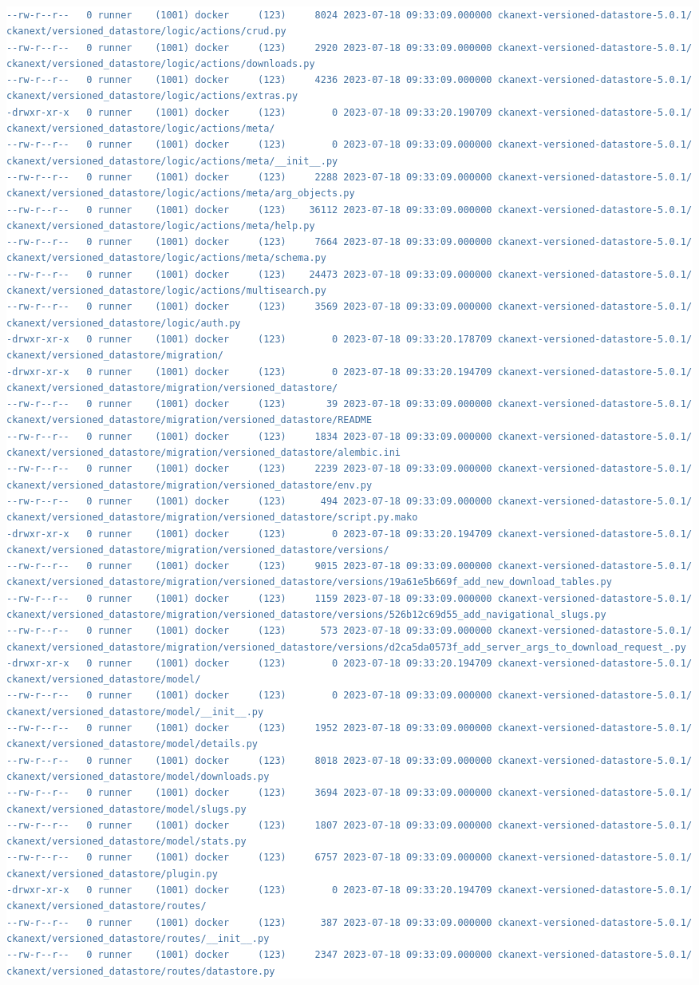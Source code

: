 ```diff
--rw-r--r--   0 runner    (1001) docker     (123)     8024 2023-07-18 09:33:09.000000 ckanext-versioned-datastore-5.0.1/ckanext/versioned_datastore/logic/actions/crud.py
--rw-r--r--   0 runner    (1001) docker     (123)     2920 2023-07-18 09:33:09.000000 ckanext-versioned-datastore-5.0.1/ckanext/versioned_datastore/logic/actions/downloads.py
--rw-r--r--   0 runner    (1001) docker     (123)     4236 2023-07-18 09:33:09.000000 ckanext-versioned-datastore-5.0.1/ckanext/versioned_datastore/logic/actions/extras.py
-drwxr-xr-x   0 runner    (1001) docker     (123)        0 2023-07-18 09:33:20.190709 ckanext-versioned-datastore-5.0.1/ckanext/versioned_datastore/logic/actions/meta/
--rw-r--r--   0 runner    (1001) docker     (123)        0 2023-07-18 09:33:09.000000 ckanext-versioned-datastore-5.0.1/ckanext/versioned_datastore/logic/actions/meta/__init__.py
--rw-r--r--   0 runner    (1001) docker     (123)     2288 2023-07-18 09:33:09.000000 ckanext-versioned-datastore-5.0.1/ckanext/versioned_datastore/logic/actions/meta/arg_objects.py
--rw-r--r--   0 runner    (1001) docker     (123)    36112 2023-07-18 09:33:09.000000 ckanext-versioned-datastore-5.0.1/ckanext/versioned_datastore/logic/actions/meta/help.py
--rw-r--r--   0 runner    (1001) docker     (123)     7664 2023-07-18 09:33:09.000000 ckanext-versioned-datastore-5.0.1/ckanext/versioned_datastore/logic/actions/meta/schema.py
--rw-r--r--   0 runner    (1001) docker     (123)    24473 2023-07-18 09:33:09.000000 ckanext-versioned-datastore-5.0.1/ckanext/versioned_datastore/logic/actions/multisearch.py
--rw-r--r--   0 runner    (1001) docker     (123)     3569 2023-07-18 09:33:09.000000 ckanext-versioned-datastore-5.0.1/ckanext/versioned_datastore/logic/auth.py
-drwxr-xr-x   0 runner    (1001) docker     (123)        0 2023-07-18 09:33:20.178709 ckanext-versioned-datastore-5.0.1/ckanext/versioned_datastore/migration/
-drwxr-xr-x   0 runner    (1001) docker     (123)        0 2023-07-18 09:33:20.194709 ckanext-versioned-datastore-5.0.1/ckanext/versioned_datastore/migration/versioned_datastore/
--rw-r--r--   0 runner    (1001) docker     (123)       39 2023-07-18 09:33:09.000000 ckanext-versioned-datastore-5.0.1/ckanext/versioned_datastore/migration/versioned_datastore/README
--rw-r--r--   0 runner    (1001) docker     (123)     1834 2023-07-18 09:33:09.000000 ckanext-versioned-datastore-5.0.1/ckanext/versioned_datastore/migration/versioned_datastore/alembic.ini
--rw-r--r--   0 runner    (1001) docker     (123)     2239 2023-07-18 09:33:09.000000 ckanext-versioned-datastore-5.0.1/ckanext/versioned_datastore/migration/versioned_datastore/env.py
--rw-r--r--   0 runner    (1001) docker     (123)      494 2023-07-18 09:33:09.000000 ckanext-versioned-datastore-5.0.1/ckanext/versioned_datastore/migration/versioned_datastore/script.py.mako
-drwxr-xr-x   0 runner    (1001) docker     (123)        0 2023-07-18 09:33:20.194709 ckanext-versioned-datastore-5.0.1/ckanext/versioned_datastore/migration/versioned_datastore/versions/
--rw-r--r--   0 runner    (1001) docker     (123)     9015 2023-07-18 09:33:09.000000 ckanext-versioned-datastore-5.0.1/ckanext/versioned_datastore/migration/versioned_datastore/versions/19a61e5b669f_add_new_download_tables.py
--rw-r--r--   0 runner    (1001) docker     (123)     1159 2023-07-18 09:33:09.000000 ckanext-versioned-datastore-5.0.1/ckanext/versioned_datastore/migration/versioned_datastore/versions/526b12c69d55_add_navigational_slugs.py
--rw-r--r--   0 runner    (1001) docker     (123)      573 2023-07-18 09:33:09.000000 ckanext-versioned-datastore-5.0.1/ckanext/versioned_datastore/migration/versioned_datastore/versions/d2ca5da0573f_add_server_args_to_download_request_.py
-drwxr-xr-x   0 runner    (1001) docker     (123)        0 2023-07-18 09:33:20.194709 ckanext-versioned-datastore-5.0.1/ckanext/versioned_datastore/model/
--rw-r--r--   0 runner    (1001) docker     (123)        0 2023-07-18 09:33:09.000000 ckanext-versioned-datastore-5.0.1/ckanext/versioned_datastore/model/__init__.py
--rw-r--r--   0 runner    (1001) docker     (123)     1952 2023-07-18 09:33:09.000000 ckanext-versioned-datastore-5.0.1/ckanext/versioned_datastore/model/details.py
--rw-r--r--   0 runner    (1001) docker     (123)     8018 2023-07-18 09:33:09.000000 ckanext-versioned-datastore-5.0.1/ckanext/versioned_datastore/model/downloads.py
--rw-r--r--   0 runner    (1001) docker     (123)     3694 2023-07-18 09:33:09.000000 ckanext-versioned-datastore-5.0.1/ckanext/versioned_datastore/model/slugs.py
--rw-r--r--   0 runner    (1001) docker     (123)     1807 2023-07-18 09:33:09.000000 ckanext-versioned-datastore-5.0.1/ckanext/versioned_datastore/model/stats.py
--rw-r--r--   0 runner    (1001) docker     (123)     6757 2023-07-18 09:33:09.000000 ckanext-versioned-datastore-5.0.1/ckanext/versioned_datastore/plugin.py
-drwxr-xr-x   0 runner    (1001) docker     (123)        0 2023-07-18 09:33:20.194709 ckanext-versioned-datastore-5.0.1/ckanext/versioned_datastore/routes/
--rw-r--r--   0 runner    (1001) docker     (123)      387 2023-07-18 09:33:09.000000 ckanext-versioned-datastore-5.0.1/ckanext/versioned_datastore/routes/__init__.py
--rw-r--r--   0 runner    (1001) docker     (123)     2347 2023-07-18 09:33:09.000000 ckanext-versioned-datastore-5.0.1/ckanext/versioned_datastore/routes/datastore.py
```